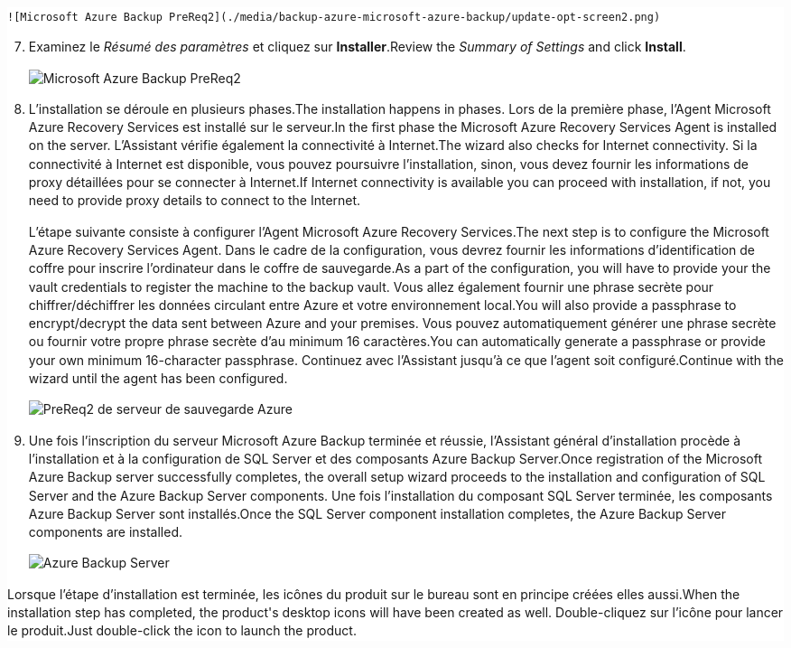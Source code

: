     ![Microsoft Azure Backup PreReq2](./media/backup-azure-microsoft-azure-backup/update-opt-screen2.png)
7. <span data-ttu-id="d93c5-197">Examinez le *Résumé des paramètres* et cliquez sur **Installer**.</span><span class="sxs-lookup"><span data-stu-id="d93c5-197">Review the *Summary of Settings* and click **Install**.</span></span>

    ![Microsoft Azure Backup PreReq2](./media/backup-azure-microsoft-azure-backup/summary-screen.png)
8. <span data-ttu-id="d93c5-199">L’installation se déroule en plusieurs phases.</span><span class="sxs-lookup"><span data-stu-id="d93c5-199">The installation happens in phases.</span></span> <span data-ttu-id="d93c5-200">Lors de la première phase, l’Agent Microsoft Azure Recovery Services est installé sur le serveur.</span><span class="sxs-lookup"><span data-stu-id="d93c5-200">In the first phase the Microsoft Azure Recovery Services Agent is installed on the server.</span></span> <span data-ttu-id="d93c5-201">L’Assistant vérifie également la connectivité à Internet.</span><span class="sxs-lookup"><span data-stu-id="d93c5-201">The wizard also checks for Internet connectivity.</span></span> <span data-ttu-id="d93c5-202">Si la connectivité à Internet est disponible, vous pouvez poursuivre l’installation, sinon, vous devez fournir les informations de proxy détaillées pour se connecter à Internet.</span><span class="sxs-lookup"><span data-stu-id="d93c5-202">If Internet connectivity is available you can proceed with installation, if not, you need to provide proxy details to connect to the Internet.</span></span>

    <span data-ttu-id="d93c5-203">L’étape suivante consiste à configurer l’Agent Microsoft Azure Recovery Services.</span><span class="sxs-lookup"><span data-stu-id="d93c5-203">The next step is to configure the Microsoft Azure Recovery Services Agent.</span></span> <span data-ttu-id="d93c5-204">Dans le cadre de la configuration, vous devrez fournir les informations d’identification de coffre pour inscrire l’ordinateur dans le coffre de sauvegarde.</span><span class="sxs-lookup"><span data-stu-id="d93c5-204">As a part of the configuration, you will have to provide your the vault credentials to register the machine to the backup vault.</span></span> <span data-ttu-id="d93c5-205">Vous allez également fournir une phrase secrète pour chiffrer/déchiffrer les données circulant entre Azure et votre environnement local.</span><span class="sxs-lookup"><span data-stu-id="d93c5-205">You will also provide a passphrase to encrypt/decrypt the data sent between Azure and your premises.</span></span> <span data-ttu-id="d93c5-206">Vous pouvez automatiquement générer une phrase secrète ou fournir votre propre phrase secrète d’au minimum 16 caractères.</span><span class="sxs-lookup"><span data-stu-id="d93c5-206">You can automatically generate a passphrase or provide your own minimum 16-character passphrase.</span></span> <span data-ttu-id="d93c5-207">Continuez avec l’Assistant jusqu’à ce que l’agent soit configuré.</span><span class="sxs-lookup"><span data-stu-id="d93c5-207">Continue with the wizard until the agent has been configured.</span></span>

    ![PreReq2 de serveur de sauvegarde Azure](./media/backup-azure-microsoft-azure-backup/mars/04.png)
9. <span data-ttu-id="d93c5-209">Une fois l’inscription du serveur Microsoft Azure Backup terminée et réussie, l’Assistant général d’installation procède à l’installation et à la configuration de SQL Server et des composants Azure Backup Server.</span><span class="sxs-lookup"><span data-stu-id="d93c5-209">Once registration of the Microsoft Azure Backup server successfully completes, the overall setup wizard proceeds to the installation and configuration of SQL Server and the Azure Backup Server components.</span></span> <span data-ttu-id="d93c5-210">Une fois l’installation du composant SQL Server terminée, les composants Azure Backup Server sont installés.</span><span class="sxs-lookup"><span data-stu-id="d93c5-210">Once the SQL Server component installation completes, the Azure Backup Server components are installed.</span></span>

    ![Azure Backup Server](./media/backup-azure-microsoft-azure-backup/final-install/venus-installation-screen.png)

<span data-ttu-id="d93c5-212">Lorsque l’étape d’installation est terminée, les icônes du produit sur le bureau sont en principe créées elles aussi.</span><span class="sxs-lookup"><span data-stu-id="d93c5-212">When the installation step has completed, the product's desktop icons will have been created as well.</span></span> <span data-ttu-id="d93c5-213">Double-cliquez sur l’icône pour lancer le produit.</span><span class="sxs-lookup"><span data-stu-id="d93c5-213">Just double-click the icon to launch the product.</span></span>
